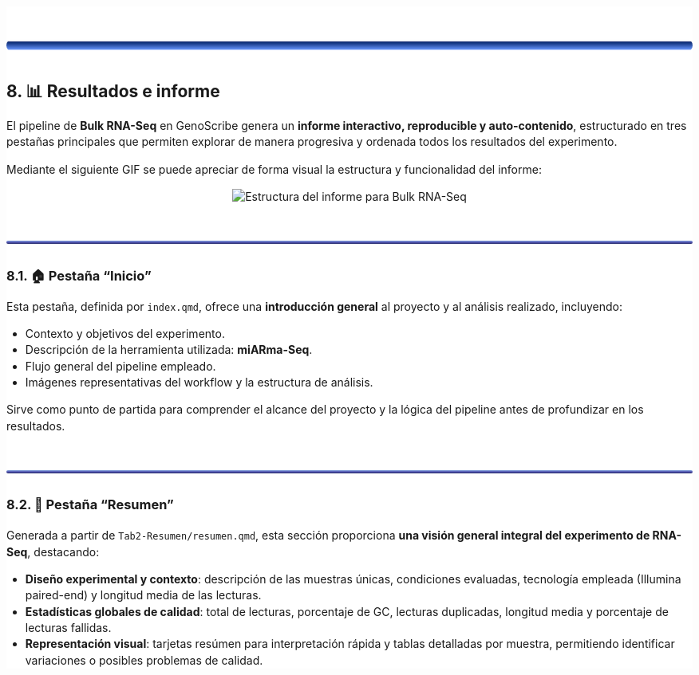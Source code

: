 



<br>
<br>

<img src="assets/4-other/decoration/linea-divisora-1.png" width="100%" style="border-radius: 10px;">

<h2 id="section-8">8. 📊 Resultados e informe</h2>

El pipeline de **Bulk RNA-Seq** en GenoScribe genera un **informe interactivo, reproducible y auto-contenido**, estructurado en tres pestañas principales que permiten explorar de manera progresiva y ordenada todos los resultados del experimento.

Mediante el siguiente GIF se puede apreciar de forma visual la estructura y funcionalidad del informe:

<p align="center">
  <img src="assets/1-bulk-rna-seq/bulk_rna_seq_report.gif" alt="Estructura del informe para Bulk RNA-Seq" width="65%">
</p>




<br>

<img src="assets/4-other/decoration/linea-divisora-2.png" width="100%" style="border-radius: 10px;">

<h3 id="section-8.1">8.1. 🏠 Pestaña “Inicio”</h3>

Esta pestaña, definida por `index.qmd`, ofrece una **introducción general** al proyecto y al análisis realizado, incluyendo:

* Contexto y objetivos del experimento.
* Descripción de la herramienta utilizada: **miARma-Seq**.
* Flujo general del pipeline empleado.
* Imágenes representativas del workflow y la estructura de análisis.

Sirve como punto de partida para comprender el alcance del proyecto y la lógica del pipeline antes de profundizar en los resultados.




<br>

<img src="assets/4-other/decoration/linea-divisora-2.png" width="100%" style="border-radius: 10px;">

<h3 id="section-8.2">8.2. 📑 Pestaña “Resumen”</h3>


Generada a partir de `Tab2-Resumen/resumen.qmd`, esta sección proporciona **una visión general integral del experimento de RNA-Seq**, destacando:

* **Diseño experimental y contexto**: descripción de las muestras únicas, condiciones evaluadas, tecnología empleada (Illumina paired-end) y longitud media de las lecturas.
* **Estadísticas globales de calidad**: total de lecturas, porcentaje de GC, lecturas duplicadas, longitud media y porcentaje de lecturas fallidas.
* **Representación visual**: tarjetas resúmen para interpretación rápida y tablas detalladas por muestra, permitiendo identificar variaciones o posibles problemas de calidad.
